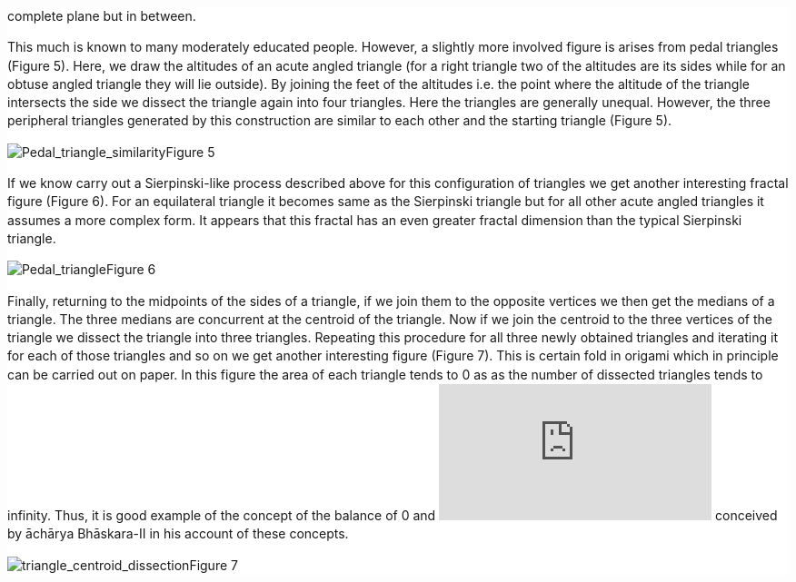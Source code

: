 complete plane but in between.

This much is known to many moderately educated people. However, a
slightly more involved figure is arises from pedal triangles (Figure 5).
Here, we draw the altitudes of an acute angled triangle (for a right
triangle two of the altitudes are its sides while for an obtuse angled
triangle they will lie outside). By joining the feet of the altitudes
i.e. the point where the altitude of the triangle intersects the side we
dissect the triangle again into four triangles. Here the triangles are
generally unequal. However, the three peripheral triangles generated by
this construction are similar to each other and the starting triangle
(Figure 5).

![Pedal\_triangle\_similarity](https://manasataramgini.files.wordpress.com/2017/08/pedal_triangle_similarity.png?w=640)Figure
5

If we know carry out a Sierpinski-like process described above for this
configuration of triangles we get another interesting fractal figure
(Figure 6). For an equilateral triangle it becomes same as the
Sierpinski triangle but for all other acute angled triangles it assumes
a more complex form. It appears that this fractal has an even greater
fractal dimension than the typical Sierpinski triangle.

![Pedal\_triangle](https://manasataramgini.files.wordpress.com/2017/08/pedal_triangle.png?w=640)Figure
6

Finally, returning to the midpoints of the sides of a triangle, if we
join them to the opposite vertices we then get the medians of a
triangle. The three medians are concurrent at the centroid of the
triangle. Now if we join the centroid to the three vertices of the
triangle we dissect the triangle into three triangles. Repeating this
procedure for all three newly obtained triangles and iterating it for
each of those triangles and so on we get another interesting figure
(Figure 7). This is certain fold in origami which in principle can be
carried out on paper. In this figure the area of each triangle tends to
0 as as the number of dissected triangles tends to infinity. Thus, it is
good example of the concept of the balance of 0 and
![\\infty](https://s0.wp.com/latex.php?latex=%5Cinfty&bg=ffffff&fg=333333&s=0
"\\infty") conceived by āchārya Bhāskara-II in his account of these
concepts.

![triangle\_centroid\_dissection](https://manasataramgini.files.wordpress.com/2017/08/triangle_centroid_dissection.png?w=640)Figure
7
